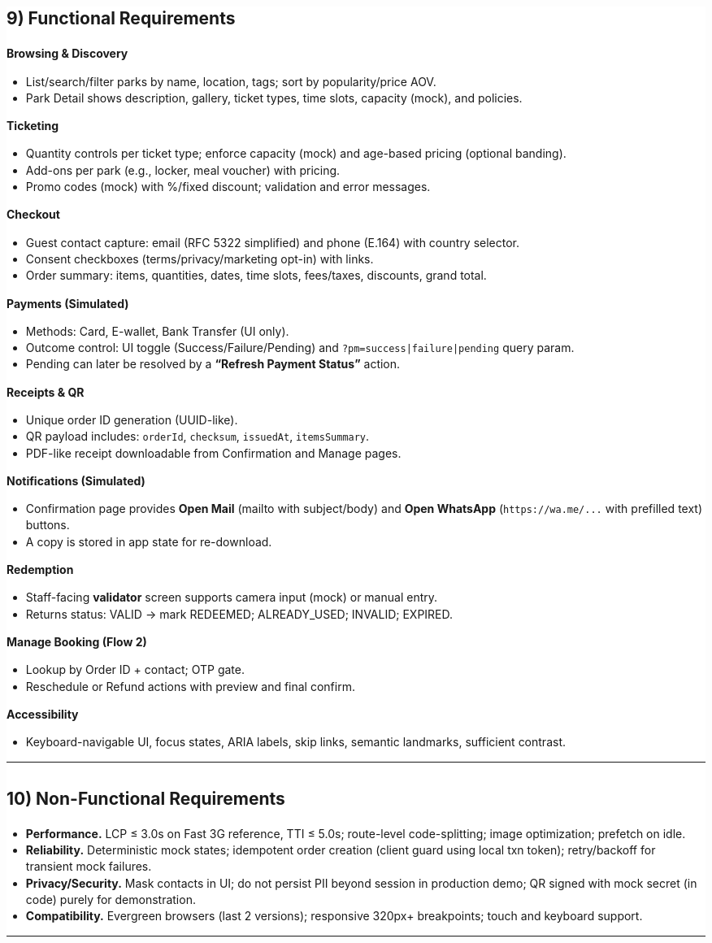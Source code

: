 ## 9) Functional Requirements
**Browsing & Discovery**
- List/search/filter parks by name, location, tags; sort by popularity/price AOV.
- Park Detail shows description, gallery, ticket types, time slots, capacity (mock), and policies.

**Ticketing**
- Quantity controls per ticket type; enforce capacity (mock) and age-based pricing (optional banding).
- Add-ons per park (e.g., locker, meal voucher) with pricing.
- Promo codes (mock) with %/fixed discount; validation and error messages.

**Checkout**
- Guest contact capture: email (RFC 5322 simplified) and phone (E.164) with country selector.
- Consent checkboxes (terms/privacy/marketing opt-in) with links.
- Order summary: items, quantities, dates, time slots, fees/taxes, discounts, grand total.

**Payments (Simulated)**
- Methods: Card, E-wallet, Bank Transfer (UI only).
- Outcome control: UI toggle (Success/Failure/Pending) and `?pm=success|failure|pending` query param.
- Pending can later be resolved by a **“Refresh Payment Status”** action.

**Receipts & QR**
- Unique order ID generation (UUID-like).
- QR payload includes: `orderId`, `checksum`, `issuedAt`, `itemsSummary`.
- PDF-like receipt downloadable from Confirmation and Manage pages.

**Notifications (Simulated)**
- Confirmation page provides **Open Mail** (mailto with subject/body) and **Open WhatsApp** (`https://wa.me/...` with prefilled text) buttons.
- A copy is stored in app state for re-download.

**Redemption**
- Staff-facing **validator** screen supports camera input (mock) or manual entry.
- Returns status: VALID → mark REDEEMED; ALREADY_USED; INVALID; EXPIRED.

**Manage Booking (Flow 2)**
- Lookup by Order ID + contact; OTP gate.
- Reschedule or Refund actions with preview and final confirm.

**Accessibility**
- Keyboard-navigable UI, focus states, ARIA labels, skip links, semantic landmarks, sufficient contrast.

---

## 10) Non-Functional Requirements
- **Performance.** LCP ≤ 3.0s on Fast 3G reference, TTI ≤ 5.0s; route-level code-splitting; image optimization; prefetch on idle.
- **Reliability.** Deterministic mock states; idempotent order creation (client guard using local txn token); retry/backoff for transient mock failures.
- **Privacy/Security.** Mask contacts in UI; do not persist PII beyond session in production demo; QR signed with mock secret (in code) purely for demonstration.
- **Compatibility.** Evergreen browsers (last 2 versions); responsive 320px+ breakpoints; touch and keyboard support.

---
